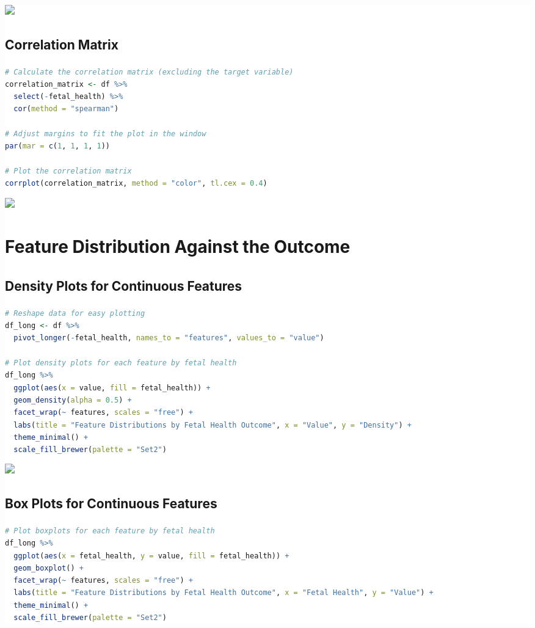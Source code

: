 ![](aass_files/figure-gfm/target-distribution-1.png)

## Correlation Matrix

``` r
# Calculate the correlation matrix (excluding the target variable)
correlation_matrix <- df %>%
  select(-fetal_health) %>%
  cor(method = "spearman")

# Adjust margins to fit the plot in the window
par(mar = c(1, 1, 1, 1))

# Plot the correlation matrix
corrplot(correlation_matrix, method = "color", tl.cex = 0.4)
```

![](aass_files/figure-gfm/correlation-matrix-1.png)

# Feature Distribution Against the Outcome

## Density Plots for Continuous Features

``` r
# Reshape data for easy plotting
df_long <- df %>%
  pivot_longer(-fetal_health, names_to = "features", values_to = "value")

# Plot density plots for each feature by fetal health
df_long %>%
  ggplot(aes(x = value, fill = fetal_health)) +
  geom_density(alpha = 0.5) +
  facet_wrap(~ features, scales = "free") +
  labs(title = "Feature Distributions by Fetal Health Outcome", x = "Value", y = "Density") +
  theme_minimal() +
  scale_fill_brewer(palette = "Set2")
```

![](aass_files/figure-gfm/density-plots-1.png)

## Box Plots for Continuous Features

``` r
# Plot boxplots for each feature by fetal health
df_long %>%
  ggplot(aes(x = fetal_health, y = value, fill = fetal_health)) +
  geom_boxplot() +
  facet_wrap(~ features, scales = "free") +
  labs(title = "Feature Distributions by Fetal Health Outcome", x = "Fetal Health", y = "Value") +
  theme_minimal() +
  scale_fill_brewer(palette = "Set2")
```
